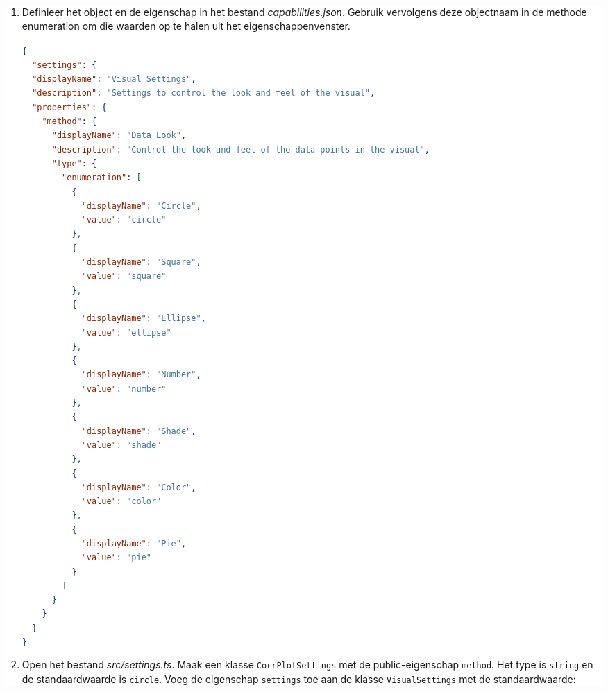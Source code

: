 1. Definieer het object en de eigenschap in het bestand *capabilities.json*. Gebruik vervolgens deze objectnaam in de methode enumeration om die waarden op te halen uit het eigenschappenvenster.

    ```json
    {
      "settings": {
      "displayName": "Visual Settings",
      "description": "Settings to control the look and feel of the visual",
      "properties": {
        "method": {
          "displayName": "Data Look",
          "description": "Control the look and feel of the data points in the visual",
          "type": {
            "enumeration": [
              {
                "displayName": "Circle",
                "value": "circle"
              },
              {
                "displayName": "Square",
                "value": "square"
              },
              {
                "displayName": "Ellipse",
                "value": "ellipse"
              },
              {
                "displayName": "Number",
                "value": "number"
              },
              {
                "displayName": "Shade",
                "value": "shade"
              },
              {
                "displayName": "Color",
                "value": "color"
              },
              {
                "displayName": "Pie",
                "value": "pie"
              }
            ]
          }
        }
      }
    }
    ```

1. Open het bestand *src/settings.ts*. Maak een klasse `CorrPlotSettings` met de public-eigenschap `method`. Het type is `string` en de standaardwaarde is `circle`. Voeg de eigenschap `settings` toe aan de klasse `VisualSettings` met de standaardwaarde:
